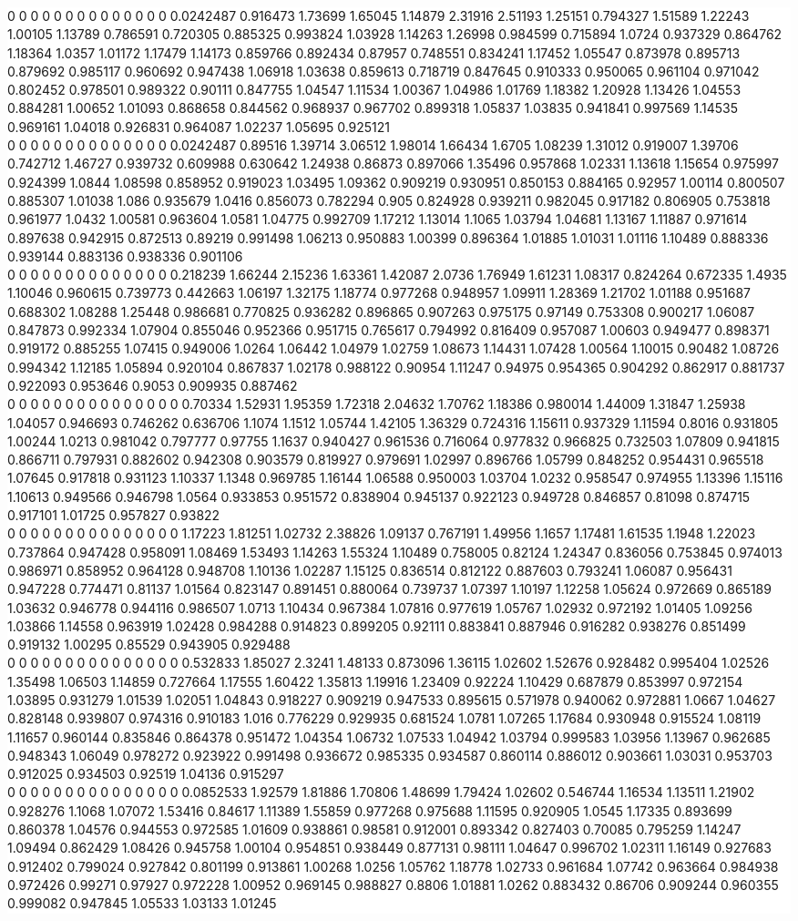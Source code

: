 0 	0 	0 	0 	0 	0 	0 	0 	0 	0 	0 	0 	0 	0 	0.0242487 	0.916473 	1.73699 	1.65045 	1.14879 	2.31916 	2.51193 	1.25151 	0.794327 	1.51589 	1.22243 	1.00105 	1.13789 	0.786591 	0.720305 	0.885325 	0.993824 	1.03928 	1.14263 	1.26998 	0.984599 	0.715894 	1.0724 	0.937329 	0.864762 	1.18364 	1.0357 	1.01172 	1.17479 	1.14173 	0.859766 	0.892434 	0.87957 	0.748551 	0.834241 	1.17452 	1.05547 	0.873978 	0.895713 	0.879692 	0.985117 	0.960692 	0.947438 	1.06918 	1.03638 	0.859613 	0.718719 	0.847645 	0.910333 	0.950065 	0.961104 	0.971042 	0.802452 	0.978501 	0.989322 	0.90111 	0.847755 	1.04547 	1.11534 	1.00367 	1.04986 	1.01769 	1.18382 	1.20928 	1.13426 	1.04553 	0.884281 	1.00652 	1.01093 	0.868658 	0.844562 	0.968937 	0.967702 	0.899318 	1.05837 	1.03835 	0.941841 	0.997569 	1.14535 	0.969161 	1.04018 	0.926831 	0.964087 	1.02237 	1.05695 	0.925121 	
0 	0 	0 	0 	0 	0 	0 	0 	0 	0 	0 	0 	0 	0 	0.0242487 	0.89516 	1.39714 	3.06512 	1.98014 	1.66434 	1.6705 	1.08239 	1.31012 	0.919007 	1.39706 	0.742712 	1.46727 	0.939732 	0.609988 	0.630642 	1.24938 	0.86873 	0.897066 	1.35496 	0.957868 	1.02331 	1.13618 	1.15654 	0.975997 	0.924399 	1.0844 	1.08598 	0.858952 	0.919023 	1.03495 	1.09362 	0.909219 	0.930951 	0.850153 	0.884165 	0.92957 	1.00114 	0.800507 	0.885307 	1.01038 	1.086 	0.935679 	1.0416 	0.856073 	0.782294 	0.905 	0.824928 	0.939211 	0.982045 	0.917182 	0.806905 	0.753818 	0.961977 	1.0432 	1.00581 	0.963604 	1.0581 	1.04775 	0.992709 	1.17212 	1.13014 	1.1065 	1.03794 	1.04681 	1.13167 	1.11887 	0.971614 	0.897638 	0.942915 	0.872513 	0.89219 	0.991498 	1.06213 	0.950883 	1.00399 	0.896364 	1.01885 	1.01031 	1.01116 	1.10489 	0.888336 	0.939144 	0.883136 	0.938336 	0.901106 	
0 	0 	0 	0 	0 	0 	0 	0 	0 	0 	0 	0 	0 	0 	0.218239 	1.66244 	2.15236 	1.63361 	1.42087 	2.0736 	1.76949 	1.61231 	1.08317 	0.824264 	0.672335 	1.4935 	1.10046 	0.960615 	0.739773 	0.442663 	1.06197 	1.32175 	1.18774 	0.977268 	0.948957 	1.09911 	1.28369 	1.21702 	1.01188 	0.951687 	0.688302 	1.08288 	1.25448 	0.986681 	0.770825 	0.936282 	0.896865 	0.907263 	0.975175 	0.97149 	0.753308 	0.900217 	1.06087 	0.847873 	0.992334 	1.07904 	0.855046 	0.952366 	0.951715 	0.765617 	0.794992 	0.816409 	0.957087 	1.00603 	0.949477 	0.898371 	0.919172 	0.885255 	1.07415 	0.949006 	1.0264 	1.06442 	1.04979 	1.02759 	1.08673 	1.14431 	1.07428 	1.00564 	1.10015 	0.90482 	1.08726 	0.994342 	1.12185 	1.05894 	0.920104 	0.867837 	1.02178 	0.988122 	0.90954 	1.11247 	0.94975 	0.954365 	0.904292 	0.862917 	0.881737 	0.922093 	0.953646 	0.9053 	0.909935 	0.887462 	
0 	0 	0 	0 	0 	0 	0 	0 	0 	0 	0 	0 	0 	0 	0 	0.70334 	1.52931 	1.95359 	1.72318 	2.04632 	1.70762 	1.18386 	0.980014 	1.44009 	1.31847 	1.25938 	1.04057 	0.946693 	0.746262 	0.636706 	1.1074 	1.1512 	1.05744 	1.42105 	1.36329 	0.724316 	1.15611 	0.937329 	1.11594 	0.8016 	0.931805 	1.00244 	1.0213 	0.981042 	0.797777 	0.97755 	1.1637 	0.940427 	0.961536 	0.716064 	0.977832 	0.966825 	0.732503 	1.07809 	0.941815 	0.866711 	0.797931 	0.882602 	0.942308 	0.903579 	0.819927 	0.979691 	1.02997 	0.896766 	1.05799 	0.848252 	0.954431 	0.965518 	1.07645 	0.917818 	0.931123 	1.10337 	1.1348 	0.969785 	1.16144 	1.06588 	0.950003 	1.03704 	1.0232 	0.958547 	0.974955 	1.13396 	1.15116 	1.10613 	0.949566 	0.946798 	1.0564 	0.933853 	0.951572 	0.838904 	0.945137 	0.922123 	0.949728 	0.846857 	0.81098 	0.874715 	0.917101 	1.01725 	0.957827 	0.93822 	
0 	0 	0 	0 	0 	0 	0 	0 	0 	0 	0 	0 	0 	0 	0 	1.17223 	1.81251 	1.02732 	2.38826 	1.09137 	0.767191 	1.49956 	1.1657 	1.17481 	1.61535 	1.1948 	1.22023 	0.737864 	0.947428 	0.958091 	1.08469 	1.53493 	1.14263 	1.55324 	1.10489 	0.758005 	0.82124 	1.24347 	0.836056 	0.753845 	0.974013 	0.986971 	0.858952 	0.964128 	0.948708 	1.10136 	1.02287 	1.15125 	0.836514 	0.812122 	0.887603 	0.793241 	1.06087 	0.956431 	0.947228 	0.774471 	0.81137 	1.01564 	0.823147 	0.891451 	0.880064 	0.739737 	1.07397 	1.10197 	1.12258 	1.05624 	0.972669 	0.865189 	1.03632 	0.946778 	0.944116 	0.986507 	1.0713 	1.10434 	0.967384 	1.07816 	0.977619 	1.05767 	1.02932 	0.972192 	1.01405 	1.09256 	1.03866 	1.14558 	0.963919 	1.02428 	0.984288 	0.914823 	0.899205 	0.92111 	0.883841 	0.887946 	0.916282 	0.938276 	0.851499 	0.919132 	1.00295 	0.85529 	0.943905 	0.929488 	
0 	0 	0 	0 	0 	0 	0 	0 	0 	0 	0 	0 	0 	0 	0 	0.532833 	1.85027 	2.3241 	1.48133 	0.873096 	1.36115 	1.02602 	1.52676 	0.928482 	0.995404 	1.02526 	1.35498 	1.06503 	1.14859 	0.727664 	1.17555 	1.60422 	1.35813 	1.19916 	1.23409 	0.92224 	1.10429 	0.687879 	0.853997 	0.972154 	1.03895 	0.931279 	1.01539 	1.02051 	1.04843 	0.918227 	0.909219 	0.947533 	0.895615 	0.571978 	0.940062 	0.972881 	1.0667 	1.04627 	0.828148 	0.939807 	0.974316 	0.910183 	1.016 	0.776229 	0.929935 	0.681524 	1.0781 	1.07265 	1.17684 	0.930948 	0.915524 	1.08119 	1.11657 	0.960144 	0.835846 	0.864378 	0.951472 	1.04354 	1.06732 	1.07533 	1.04942 	1.03794 	0.999583 	1.03956 	1.13967 	0.962685 	0.948343 	1.06049 	0.978272 	0.923922 	0.991498 	0.936672 	0.985335 	0.934587 	0.860114 	0.886012 	0.903661 	1.03031 	0.953703 	0.912025 	0.934503 	0.92519 	1.04136 	0.915297 	
0 	0 	0 	0 	0 	0 	0 	0 	0 	0 	0 	0 	0 	0 	0 	0.0852533 	1.92579 	1.81886 	1.70806 	1.48699 	1.79424 	1.02602 	0.546744 	1.16534 	1.13511 	1.21902 	0.928276 	1.1068 	1.07072 	1.53416 	0.84617 	1.11389 	1.55859 	0.977268 	0.975688 	1.11595 	0.920905 	1.0545 	1.17335 	0.893699 	0.860378 	1.04576 	0.944553 	0.972585 	1.01609 	0.938861 	0.98581 	0.912001 	0.893342 	0.827403 	0.70085 	0.795259 	1.14247 	1.09494 	0.862429 	1.08426 	0.945758 	1.00104 	0.954851 	0.938449 	0.877131 	0.98111 	1.04647 	0.996702 	1.02311 	1.16149 	0.927683 	0.912402 	0.799024 	0.927842 	0.801199 	0.913861 	1.00268 	1.0256 	1.05762 	1.18778 	1.02733 	0.961684 	1.07742 	0.963664 	0.984938 	0.972426 	0.99271 	0.97927 	0.972228 	1.00952 	0.969145 	0.988827 	0.8806 	1.01881 	1.0262 	0.883432 	0.86706 	0.909244 	0.960355 	0.999082 	0.947845 	1.05533 	1.03133 	1.01245 	